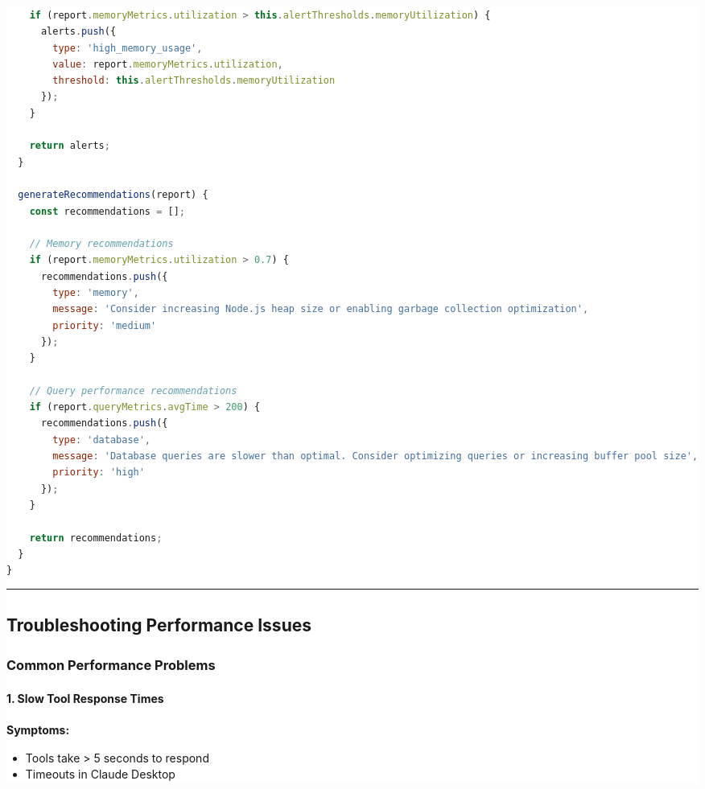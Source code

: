 ```javascript
    if (report.memoryMetrics.utilization > this.alertThresholds.memoryUtilization) {
      alerts.push({
        type: 'high_memory_usage',
        value: report.memoryMetrics.utilization,
        threshold: this.alertThresholds.memoryUtilization
      });
    }

    return alerts;
  }

  generateRecommendations(report) {
    const recommendations = [];

    // Memory recommendations
    if (report.memoryMetrics.utilization > 0.7) {
      recommendations.push({
        type: 'memory',
        message: 'Consider increasing Node.js heap size or enabling garbage collection optimization',
        priority: 'medium'
      });
    }

    // Query performance recommendations
    if (report.queryMetrics.avgTime > 200) {
      recommendations.push({
        type: 'database',
        message: 'Database queries are slower than optimal. Consider optimizing queries or increasing buffer pool size',
        priority: 'high'
      });
    }

    return recommendations;
  }
}
```

---

## Troubleshooting Performance Issues

### Common Performance Problems

#### 1. Slow Tool Response Times

**Symptoms:**
- Tools take > 5 seconds to respond
- Timeouts in Claude Desktop
